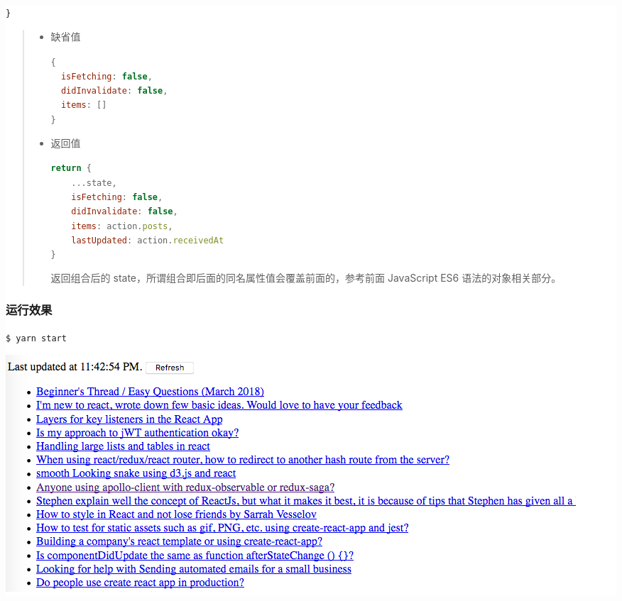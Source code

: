 ```jsx
}
```

> * 缺省值
>
>   ```jsx
>   {
>     isFetching: false,
>     didInvalidate: false,
>     items: []
>   }
>   ```
>
> * 返回值
>
>   ```jsx
>   return {
>   	...state,
>   	isFetching: false,
>   	didInvalidate: false,
>   	items: action.posts,
>   	lastUpdated: action.receivedAt
>   }
>   ```
>
>   返回组合后的 state，所谓组合即后面的同名属性值会覆盖前面的，参考前面 JavaScript ES6 语法的对象相关部分。

### 运行效果

```bash
$ yarn start
```

![react-redux-async](res/react-redux-async.png)
